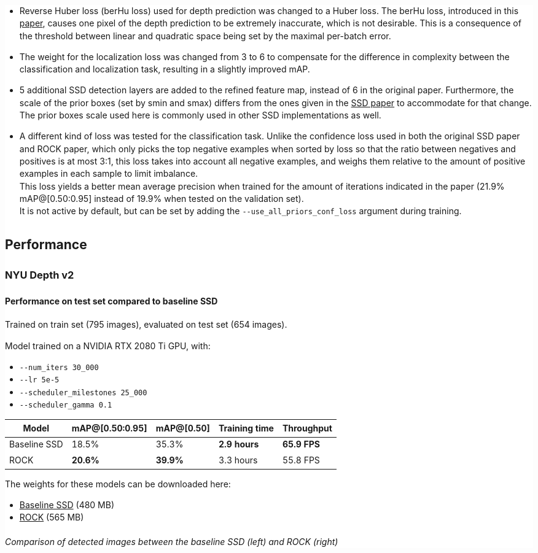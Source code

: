 
- Reverse Huber loss (berHu loss) used for depth prediction was changed to a Huber loss. The berHu loss, introduced in this [paper](https://arxiv.org/abs/1606.00373), causes one pixel of the depth prediction to be extremely inaccurate, which is not desirable. This is a consequence of the threshold between linear and quadratic space being set by the maximal per-batch error.

- The weight for the localization loss was changed from 3 to 6 to compensate for the difference in complexity between the classification and localization task, resulting in a slightly improved mAP.

- 5 additional SSD detection layers are added to the refined feature map, instead of 6 in the original paper. Furthermore, the scale of the prior boxes (set by smin and smax) differs from the ones given in the [SSD paper](https://arxiv.org/abs/1512.02325) to accommodate for that change. The prior boxes scale used here is commonly used in other SSD implementations as well.

- A different kind of loss was tested for the classification task. Unlike the confidence loss used in both the original SSD paper and ROCK paper, which only picks the top negative examples when sorted by loss so that the ratio between negatives and positives is at most 3:1, this loss takes into account all negative examples, and weighs them relative to the amount of positive examples in each sample to limit imbalance.  
This loss yields a better mean average precision when trained for the amount of iterations indicated in the paper (21.9% mAP@[0.50:0.95] instead of 19.9% when tested on the validation set).   
It is not active by default, but can be set by adding the `--use_all_priors_conf_loss` argument during training.

## Performance

### NYU Depth v2

#### Performance on test set compared to baseline SSD

Trained on train set (795 images), evaluated on test set (654 images).

Model trained on a NVIDIA RTX 2080 Ti GPU, with:
- `--num_iters 30_000`
- `--lr 5e-5`
- `--scheduler_milestones 25_000`
- `--scheduler_gamma 0.1`


Model           | mAP@[0.50:0.95]   | mAP@[0.50]    | Training time     | Throughput        |
----------------|-------------------|---------------|-------------------|-------------------|
Baseline SSD    | 18.5%             | 35.3%         | <b>2.9 hours</b>  | <b>65.9 FPS</b>   |
ROCK            | <b>20.6%</b>      | <b>39.9%</b>  | 3.3 hours         | 55.8 FPS          |

The weights for these models can be downloaded here:
- [Baseline SSD](https://github.com/vita-epfl/rock-pytorch/releases/download/v0.1/baseline_ssd_trained.pt) (480 MB)
- [ROCK](https://github.com/vita-epfl/rock-pytorch/releases/download/v0.1/rock_trained.pt) (565 MB)


###### Comparison of detected images between the baseline SSD (left) and ROCK (right)
<p float="left">